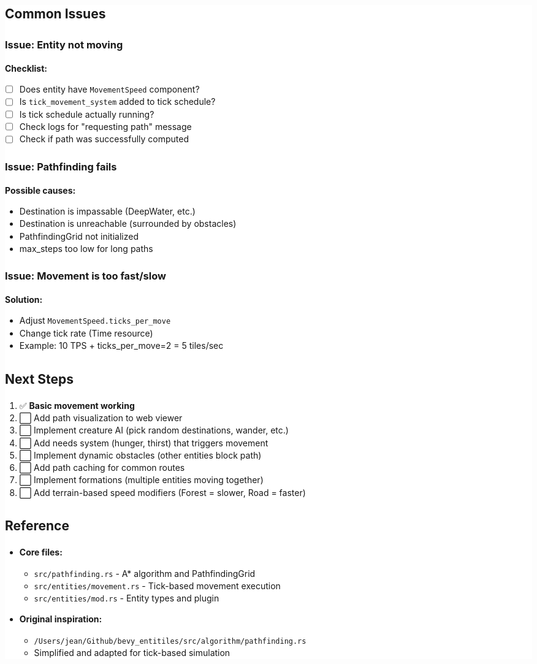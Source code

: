 ## Common Issues

### Issue: Entity not moving

**Checklist:**
- [ ] Does entity have `MovementSpeed` component?
- [ ] Is `tick_movement_system` added to tick schedule?
- [ ] Is tick schedule actually running?
- [ ] Check logs for "requesting path" message
- [ ] Check if path was successfully computed

### Issue: Pathfinding fails

**Possible causes:**
- Destination is impassable (DeepWater, etc.)
- Destination is unreachable (surrounded by obstacles)
- PathfindingGrid not initialized
- max_steps too low for long paths

### Issue: Movement is too fast/slow

**Solution:**
- Adjust `MovementSpeed.ticks_per_move`
- Change tick rate (Time<Fixed> resource)
- Example: 10 TPS + ticks_per_move=2 = 5 tiles/sec

## Next Steps

1. ✅ **Basic movement working**
2. ⬜ Add path visualization to web viewer
3. ⬜ Implement creature AI (pick random destinations, wander, etc.)
4. ⬜ Add needs system (hunger, thirst) that triggers movement
5. ⬜ Implement dynamic obstacles (other entities block path)
6. ⬜ Add path caching for common routes
7. ⬜ Implement formations (multiple entities moving together)
8. ⬜ Add terrain-based speed modifiers (Forest = slower, Road = faster)

## Reference

- **Core files:**
  - `src/pathfinding.rs` - A* algorithm and PathfindingGrid
  - `src/entities/movement.rs` - Tick-based movement execution
  - `src/entities/mod.rs` - Entity types and plugin

- **Original inspiration:**
  - `/Users/jean/Github/bevy_entitiles/src/algorithm/pathfinding.rs`
  - Simplified and adapted for tick-based simulation
